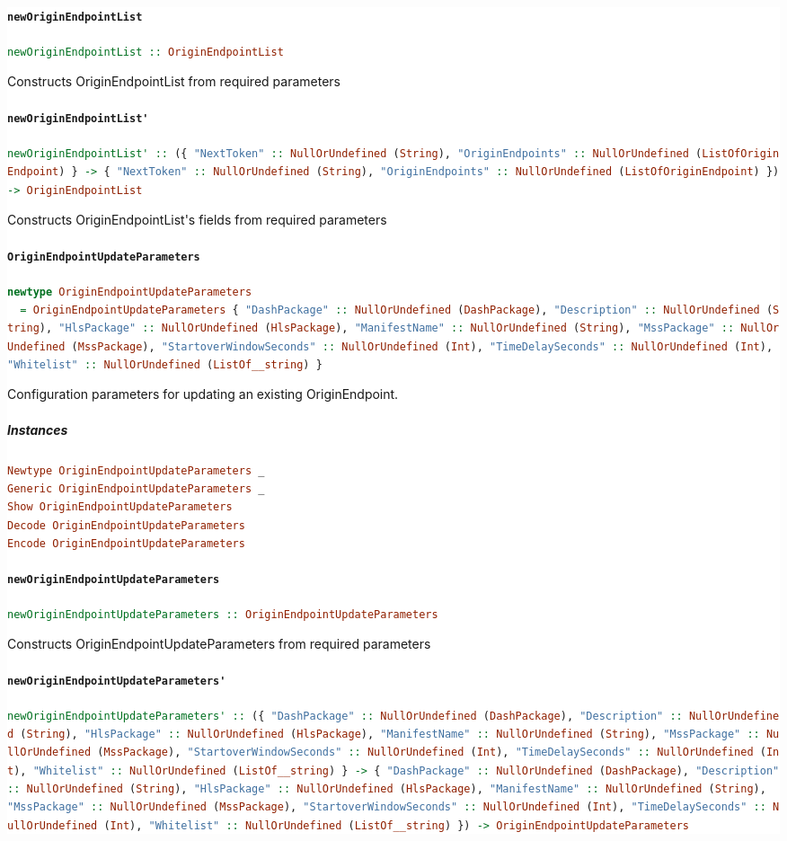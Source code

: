 #### `newOriginEndpointList`

``` purescript
newOriginEndpointList :: OriginEndpointList
```

Constructs OriginEndpointList from required parameters

#### `newOriginEndpointList'`

``` purescript
newOriginEndpointList' :: ({ "NextToken" :: NullOrUndefined (String), "OriginEndpoints" :: NullOrUndefined (ListOfOriginEndpoint) } -> { "NextToken" :: NullOrUndefined (String), "OriginEndpoints" :: NullOrUndefined (ListOfOriginEndpoint) }) -> OriginEndpointList
```

Constructs OriginEndpointList's fields from required parameters

#### `OriginEndpointUpdateParameters`

``` purescript
newtype OriginEndpointUpdateParameters
  = OriginEndpointUpdateParameters { "DashPackage" :: NullOrUndefined (DashPackage), "Description" :: NullOrUndefined (String), "HlsPackage" :: NullOrUndefined (HlsPackage), "ManifestName" :: NullOrUndefined (String), "MssPackage" :: NullOrUndefined (MssPackage), "StartoverWindowSeconds" :: NullOrUndefined (Int), "TimeDelaySeconds" :: NullOrUndefined (Int), "Whitelist" :: NullOrUndefined (ListOf__string) }
```

Configuration parameters for updating an existing OriginEndpoint.

##### Instances
``` purescript
Newtype OriginEndpointUpdateParameters _
Generic OriginEndpointUpdateParameters _
Show OriginEndpointUpdateParameters
Decode OriginEndpointUpdateParameters
Encode OriginEndpointUpdateParameters
```

#### `newOriginEndpointUpdateParameters`

``` purescript
newOriginEndpointUpdateParameters :: OriginEndpointUpdateParameters
```

Constructs OriginEndpointUpdateParameters from required parameters

#### `newOriginEndpointUpdateParameters'`

``` purescript
newOriginEndpointUpdateParameters' :: ({ "DashPackage" :: NullOrUndefined (DashPackage), "Description" :: NullOrUndefined (String), "HlsPackage" :: NullOrUndefined (HlsPackage), "ManifestName" :: NullOrUndefined (String), "MssPackage" :: NullOrUndefined (MssPackage), "StartoverWindowSeconds" :: NullOrUndefined (Int), "TimeDelaySeconds" :: NullOrUndefined (Int), "Whitelist" :: NullOrUndefined (ListOf__string) } -> { "DashPackage" :: NullOrUndefined (DashPackage), "Description" :: NullOrUndefined (String), "HlsPackage" :: NullOrUndefined (HlsPackage), "ManifestName" :: NullOrUndefined (String), "MssPackage" :: NullOrUndefined (MssPackage), "StartoverWindowSeconds" :: NullOrUndefined (Int), "TimeDelaySeconds" :: NullOrUndefined (Int), "Whitelist" :: NullOrUndefined (ListOf__string) }) -> OriginEndpointUpdateParameters
```
